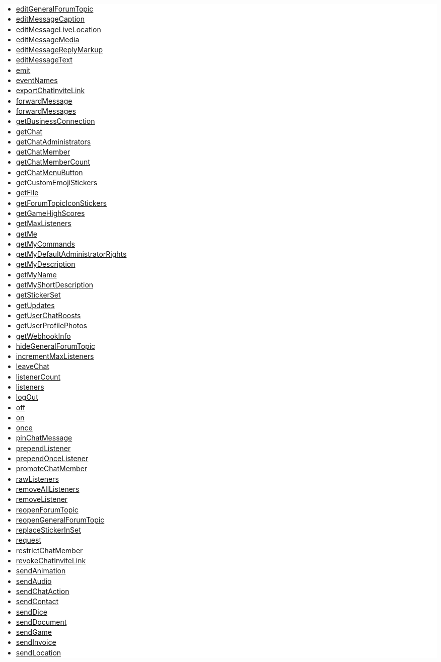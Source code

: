 - [editGeneralForumTopic](./src/classes/Api.md#editgeneralforumtopic)
- [editMessageCaption](./src/classes/Api.md#editmessagecaption)
- [editMessageLiveLocation](./src/classes/Api.md#editmessagelivelocation)
- [editMessageMedia](./src/classes/Api.md#editmessagemedia)
- [editMessageReplyMarkup](./src/classes/Api.md#editmessagereplymarkup)
- [editMessageText](./src/classes/Api.md#editmessagetext)
- [emit](./src/classes/Api.md#emit)
- [eventNames](./src/classes/Api.md#eventnames)
- [exportChatInviteLink](./src/classes/Api.md#exportchatinvitelink)
- [forwardMessage](./src/classes/Api.md#forwardmessage)
- [forwardMessages](./src/classes/Api.md#forwardmessages)
- [getBusinessConnection](./src/classes/Api.md#getbusinessconnection)
- [getChat](./src/classes/Api.md#getchat)
- [getChatAdministrators](./src/classes/Api.md#getchatadministrators)
- [getChatMember](./src/classes/Api.md#getchatmember)
- [getChatMemberCount](./src/classes/Api.md#getchatmembercount)
- [getChatMenuButton](./src/classes/Api.md#getchatmenubutton)
- [getCustomEmojiStickers](./src/classes/Api.md#getcustomemojistickers)
- [getFile](./src/classes/Api.md#getfile)
- [getForumTopicIconStickers](./src/classes/Api.md#getforumtopiciconstickers)
- [getGameHighScores](./src/classes/Api.md#getgamehighscores)
- [getMaxListeners](./src/classes/Api.md#getmaxlisteners)
- [getMe](./src/classes/Api.md#getme)
- [getMyCommands](./src/classes/Api.md#getmycommands)
- [getMyDefaultAdministratorRights](./src/classes/Api.md#getmydefaultadministratorrights)
- [getMyDescription](./src/classes/Api.md#getmydescription)
- [getMyName](./src/classes/Api.md#getmyname)
- [getMyShortDescription](./src/classes/Api.md#getmyshortdescription)
- [getStickerSet](./src/classes/Api.md#getstickerset)
- [getUpdates](./src/classes/Api.md#getupdates)
- [getUserChatBoosts](./src/classes/Api.md#getuserchatboosts)
- [getUserProfilePhotos](./src/classes/Api.md#getuserprofilephotos)
- [getWebhookInfo](./src/classes/Api.md#getwebhookinfo)
- [hideGeneralForumTopic](./src/classes/Api.md#hidegeneralforumtopic)
- [incrementMaxListeners](./src/classes/Api.md#incrementmaxlisteners)
- [leaveChat](./src/classes/Api.md#leavechat)
- [listenerCount](./src/classes/Api.md#listenercount)
- [listeners](./src/classes/Api.md#listeners)
- [logOut](./src/classes/Api.md#logout)
- [off](./src/classes/Api.md#off)
- [on](./src/classes/Api.md#on)
- [once](./src/classes/Api.md#once)
- [pinChatMessage](./src/classes/Api.md#pinchatmessage)
- [prependListener](./src/classes/Api.md#prependlistener)
- [prependOnceListener](./src/classes/Api.md#prependoncelistener)
- [promoteChatMember](./src/classes/Api.md#promotechatmember)
- [rawListeners](./src/classes/Api.md#rawlisteners)
- [removeAllListeners](./src/classes/Api.md#removealllisteners)
- [removeListener](./src/classes/Api.md#removelistener)
- [reopenForumTopic](./src/classes/Api.md#reopenforumtopic)
- [reopenGeneralForumTopic](./src/classes/Api.md#reopengeneralforumtopic)
- [replaceStickerInSet](./src/classes/Api.md#replacestickerinset)
- [request](./src/classes/Api.md#request)
- [restrictChatMember](./src/classes/Api.md#restrictchatmember)
- [revokeChatInviteLink](./src/classes/Api.md#revokechatinvitelink)
- [sendAnimation](./src/classes/Api.md#sendanimation)
- [sendAudio](./src/classes/Api.md#sendaudio)
- [sendChatAction](./src/classes/Api.md#sendchataction)
- [sendContact](./src/classes/Api.md#sendcontact)
- [sendDice](./src/classes/Api.md#senddice)
- [sendDocument](./src/classes/Api.md#senddocument)
- [sendGame](./src/classes/Api.md#sendgame)
- [sendInvoice](./src/classes/Api.md#sendinvoice)
- [sendLocation](./src/classes/Api.md#sendlocation)
